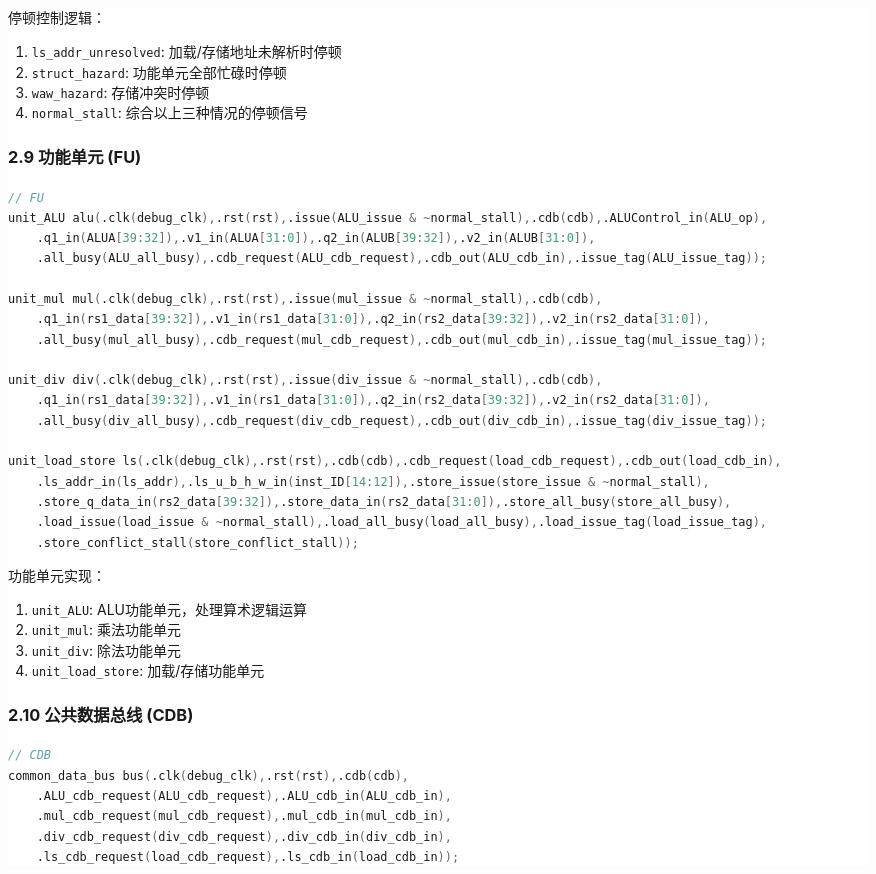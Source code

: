 停顿控制逻辑：
1. `ls_addr_unresolved`: 加载/存储地址未解析时停顿
2. `struct_hazard`: 功能单元全部忙碌时停顿
3. `waw_hazard`: 存储冲突时停顿
4. `normal_stall`: 综合以上三种情况的停顿信号

### 2.9 功能单元 (FU)

```verilog
// FU
unit_ALU alu(.clk(debug_clk),.rst(rst),.issue(ALU_issue & ~normal_stall),.cdb(cdb),.ALUControl_in(ALU_op),
    .q1_in(ALUA[39:32]),.v1_in(ALUA[31:0]),.q2_in(ALUB[39:32]),.v2_in(ALUB[31:0]),
    .all_busy(ALU_all_busy),.cdb_request(ALU_cdb_request),.cdb_out(ALU_cdb_in),.issue_tag(ALU_issue_tag));

unit_mul mul(.clk(debug_clk),.rst(rst),.issue(mul_issue & ~normal_stall),.cdb(cdb),
    .q1_in(rs1_data[39:32]),.v1_in(rs1_data[31:0]),.q2_in(rs2_data[39:32]),.v2_in(rs2_data[31:0]),
    .all_busy(mul_all_busy),.cdb_request(mul_cdb_request),.cdb_out(mul_cdb_in),.issue_tag(mul_issue_tag));

unit_div div(.clk(debug_clk),.rst(rst),.issue(div_issue & ~normal_stall),.cdb(cdb),
    .q1_in(rs1_data[39:32]),.v1_in(rs1_data[31:0]),.q2_in(rs2_data[39:32]),.v2_in(rs2_data[31:0]),
    .all_busy(div_all_busy),.cdb_request(div_cdb_request),.cdb_out(div_cdb_in),.issue_tag(div_issue_tag));

unit_load_store ls(.clk(debug_clk),.rst(rst),.cdb(cdb),.cdb_request(load_cdb_request),.cdb_out(load_cdb_in),
    .ls_addr_in(ls_addr),.ls_u_b_h_w_in(inst_ID[14:12]),.store_issue(store_issue & ~normal_stall),
    .store_q_data_in(rs2_data[39:32]),.store_data_in(rs2_data[31:0]),.store_all_busy(store_all_busy),
    .load_issue(load_issue & ~normal_stall),.load_all_busy(load_all_busy),.load_issue_tag(load_issue_tag),
    .store_conflict_stall(store_conflict_stall));
```

功能单元实现：
1. `unit_ALU`: ALU功能单元，处理算术逻辑运算
2. `unit_mul`: 乘法功能单元
3. `unit_div`: 除法功能单元
4. `unit_load_store`: 加载/存储功能单元

### 2.10 公共数据总线 (CDB)

```verilog
// CDB
common_data_bus bus(.clk(debug_clk),.rst(rst),.cdb(cdb),
    .ALU_cdb_request(ALU_cdb_request),.ALU_cdb_in(ALU_cdb_in),
    .mul_cdb_request(mul_cdb_request),.mul_cdb_in(mul_cdb_in),
    .div_cdb_request(div_cdb_request),.div_cdb_in(div_cdb_in),
    .ls_cdb_request(load_cdb_request),.ls_cdb_in(load_cdb_in));
```
